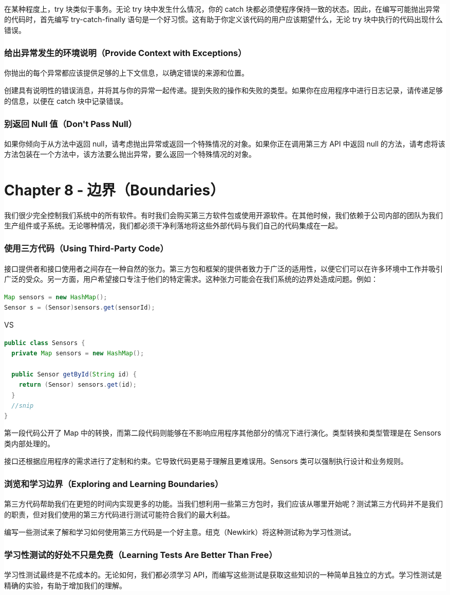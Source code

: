 在某种程度上，try 块类似于事务。无论 try 块中发生什么情况，你的 catch 块都必须使程序保持一致的状态。因此，在编写可能抛出异常的代码时，首先编写 try-catch-finally 语句是一个好习惯。这有助于你定义该代码的用户应该期望什么，无论 try 块中执行的代码出现什么错误。

### 给出异常发生的环境说明（Provide Context with Exceptions）

你抛出的每个异常都应该提供足够的上下文信息，以确定错误的来源和位置。

创建具有说明性的错误消息，并将其与你的异常一起传递。提到失败的操作和失败的类型。如果你在应用程序中进行日志记录，请传递足够的信息，以便在 catch 块中记录错误。

### 别返回 Null 值（Don't Pass Null）

如果你倾向于从方法中返回 null，请考虑抛出异常或返回一个特殊情况的对象。如果你正在调用第三方 API 中返回 null 的方法，请考虑将该方法包装在一个方法中，该方法要么抛出异常，要么返回一个特殊情况的对象。

<a name="chapter8">
<h1>Chapter 8 -  边界（Boundaries）</h1>
</a>

我们很少完全控制我们系统中的所有软件。有时我们会购买第三方软件包或使用开源软件。在其他时候，我们依赖于公司内部的团队为我们生产组件或子系统。无论哪种情况，我们都必须干净利落地将这些外部代码与我们自己的代码集成在一起。

### 使用三方代码（Using Third-Party Code）

接口提供者和接口使用者之间存在一种自然的张力。第三方包和框架的提供者致力于广泛的适用性，以便它们可以在许多环境中工作并吸引广泛的受众。另一方面，用户希望接口专注于他们的特定需求。这种张力可能会在我们系统的边界处造成问题。例如：

```java
Map sensors = new HashMap();
Sensor s = (Sensor)sensors.get(sensorId);
```

VS

```java
public class Sensors {
  private Map sensors = new HashMap();

  public Sensor getById(String id) {
    return (Sensor) sensors.get(id);
  }
  //snip
}
```

第一段代码公开了 Map 中的转换，而第二段代码则能够在不影响应用程序其他部分的情况下进行演化。类型转换和类型管理是在 Sensors 类内部处理的。

接口还根据应用程序的需求进行了定制和约束。它导致代码更易于理解且更难误用。Sensors 类可以强制执行设计和业务规则。

### 浏览和学习边界（Exploring and Learning Boundaries）

第三方代码帮助我们在更短的时间内实现更多的功能。当我们想利用一些第三方包时，我们应该从哪里开始呢？测试第三方代码并不是我们的职责，但对我们使用的第三方代码进行测试可能符合我们的最大利益。

编写一些测试来了解和学习如何使用第三方代码是一个好主意。纽克（Newkirk）将这种测试称为学习性测试。

### 学习性测试的好处不只是免费（Learning Tests Are Better Than Free）

学习性测试最终是不花成本的。无论如何，我们都必须学习 API，而编写这些测试是获取这些知识的一种简单且独立的方式。学习性测试是精确的实验，有助于增加我们的理解。
